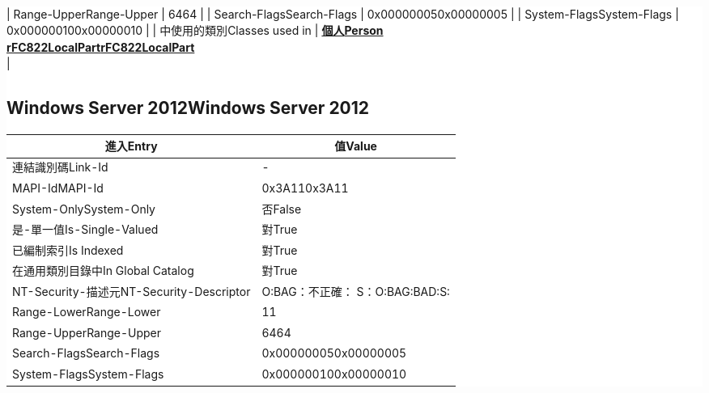 | <span data-ttu-id="8acb5-255">Range-Upper</span><span class="sxs-lookup"><span data-stu-id="8acb5-255">Range-Upper</span></span>            | <span data-ttu-id="8acb5-256">64</span><span class="sxs-lookup"><span data-stu-id="8acb5-256">64</span></span>                                                                                            |
| <span data-ttu-id="8acb5-257">Search-Flags</span><span class="sxs-lookup"><span data-stu-id="8acb5-257">Search-Flags</span></span>           | <span data-ttu-id="8acb5-258">0x00000005</span><span class="sxs-lookup"><span data-stu-id="8acb5-258">0x00000005</span></span>                                                                                    |
| <span data-ttu-id="8acb5-259">System-Flags</span><span class="sxs-lookup"><span data-stu-id="8acb5-259">System-Flags</span></span>           | <span data-ttu-id="8acb5-260">0x00000010</span><span class="sxs-lookup"><span data-stu-id="8acb5-260">0x00000010</span></span>                                                                                    |
| <span data-ttu-id="8acb5-261">中使用的類別</span><span class="sxs-lookup"><span data-stu-id="8acb5-261">Classes used in</span></span>        | [<span data-ttu-id="8acb5-262">**個人**</span><span class="sxs-lookup"><span data-stu-id="8acb5-262">**Person**</span></span>](c-person.md)<br/> [<span data-ttu-id="8acb5-263">**rFC822LocalPart**</span><span class="sxs-lookup"><span data-stu-id="8acb5-263">**rFC822LocalPart**</span></span>](c-rfc822localpart.md)<br/> |



## <a name="windows-server-2012"></a><span data-ttu-id="8acb5-264">Windows Server 2012</span><span class="sxs-lookup"><span data-stu-id="8acb5-264">Windows Server 2012</span></span>



| <span data-ttu-id="8acb5-265">進入</span><span class="sxs-lookup"><span data-stu-id="8acb5-265">Entry</span></span> | <span data-ttu-id="8acb5-266">值</span><span class="sxs-lookup"><span data-stu-id="8acb5-266">Value</span></span> |
|------------------------|-----------------------------------------------------------------------------------------------|
| <span data-ttu-id="8acb5-267">連結識別碼</span><span class="sxs-lookup"><span data-stu-id="8acb5-267">Link-Id</span></span>                | \-                                                                                            |
| <span data-ttu-id="8acb5-268">MAPI-Id</span><span class="sxs-lookup"><span data-stu-id="8acb5-268">MAPI-Id</span></span>                | <span data-ttu-id="8acb5-269">0x3A11</span><span class="sxs-lookup"><span data-stu-id="8acb5-269">0x3A11</span></span>                                                                                        |
| <span data-ttu-id="8acb5-270">System-Only</span><span class="sxs-lookup"><span data-stu-id="8acb5-270">System-Only</span></span>            | <span data-ttu-id="8acb5-271">否</span><span class="sxs-lookup"><span data-stu-id="8acb5-271">False</span></span>                                                                                         |
| <span data-ttu-id="8acb5-272">是-單一值</span><span class="sxs-lookup"><span data-stu-id="8acb5-272">Is-Single-Valued</span></span>       | <span data-ttu-id="8acb5-273">對</span><span class="sxs-lookup"><span data-stu-id="8acb5-273">True</span></span>                                                                                          |
| <span data-ttu-id="8acb5-274">已編制索引</span><span class="sxs-lookup"><span data-stu-id="8acb5-274">Is Indexed</span></span>             | <span data-ttu-id="8acb5-275">對</span><span class="sxs-lookup"><span data-stu-id="8acb5-275">True</span></span>                                                                                          |
| <span data-ttu-id="8acb5-276">在通用類別目錄中</span><span class="sxs-lookup"><span data-stu-id="8acb5-276">In Global Catalog</span></span>      | <span data-ttu-id="8acb5-277">對</span><span class="sxs-lookup"><span data-stu-id="8acb5-277">True</span></span>                                                                                          |
| <span data-ttu-id="8acb5-278">NT-Security-描述元</span><span class="sxs-lookup"><span data-stu-id="8acb5-278">NT-Security-Descriptor</span></span> | <span data-ttu-id="8acb5-279">O:BAG：不正確： S：</span><span class="sxs-lookup"><span data-stu-id="8acb5-279">O:BAG:BAD:S:</span></span>                                                                                  |
| <span data-ttu-id="8acb5-280">Range-Lower</span><span class="sxs-lookup"><span data-stu-id="8acb5-280">Range-Lower</span></span>            | <span data-ttu-id="8acb5-281">1</span><span class="sxs-lookup"><span data-stu-id="8acb5-281">1</span></span>                                                                                             |
| <span data-ttu-id="8acb5-282">Range-Upper</span><span class="sxs-lookup"><span data-stu-id="8acb5-282">Range-Upper</span></span>            | <span data-ttu-id="8acb5-283">64</span><span class="sxs-lookup"><span data-stu-id="8acb5-283">64</span></span>                                                                                            |
| <span data-ttu-id="8acb5-284">Search-Flags</span><span class="sxs-lookup"><span data-stu-id="8acb5-284">Search-Flags</span></span>           | <span data-ttu-id="8acb5-285">0x00000005</span><span class="sxs-lookup"><span data-stu-id="8acb5-285">0x00000005</span></span>                                                                                    |
| <span data-ttu-id="8acb5-286">System-Flags</span><span class="sxs-lookup"><span data-stu-id="8acb5-286">System-Flags</span></span>           | <span data-ttu-id="8acb5-287">0x00000010</span><span class="sxs-lookup"><span data-stu-id="8acb5-287">0x00000010</span></span>                                                                                    |